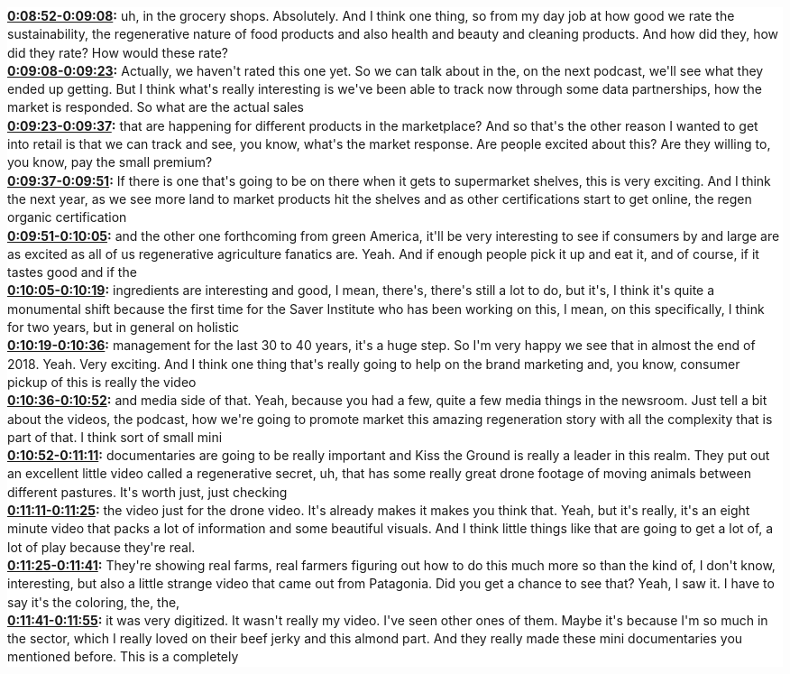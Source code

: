 **[0:08:52-0:09:08](https://investinginregenerativeagriculture.com/2018/11/20/regeneration-newsroom-podcast-ft-ethan-soloviev-november-2018/#t=0:08:52):**  uh, in the grocery shops. Absolutely. And I think one thing, so from my day job at how good  we rate the sustainability, the regenerative nature of food products and also health and  beauty and cleaning products. And how did they, how did they rate? How would these rate?  
**[0:09:08-0:09:23](https://investinginregenerativeagriculture.com/2018/11/20/regeneration-newsroom-podcast-ft-ethan-soloviev-november-2018/#t=0:09:08):**  Actually, we haven't rated this one yet. So we can talk about in the, on the next podcast,  we'll see what they ended up getting. But I think what's really interesting is we've been able to  track now through some data partnerships, how the market is responded. So what are the actual sales  
**[0:09:23-0:09:37](https://investinginregenerativeagriculture.com/2018/11/20/regeneration-newsroom-podcast-ft-ethan-soloviev-november-2018/#t=0:09:23):**  that are happening for different products in the marketplace? And so that's the other reason  I wanted to get into retail is that we can track and see, you know, what's the market response.  Are people excited about this? Are they willing to, you know, pay the small premium?  
**[0:09:37-0:09:51](https://investinginregenerativeagriculture.com/2018/11/20/regeneration-newsroom-podcast-ft-ethan-soloviev-november-2018/#t=0:09:37):**  If there is one that's going to be on there when it gets to supermarket shelves, this is  very exciting. And I think the next year, as we see more land to market products hit the shelves  and as other certifications start to get online, the regen organic certification  
**[0:09:51-0:10:05](https://investinginregenerativeagriculture.com/2018/11/20/regeneration-newsroom-podcast-ft-ethan-soloviev-november-2018/#t=0:09:51):**  and the other one forthcoming from green America, it'll be very interesting to see if  consumers by and large are as excited as all of us regenerative agriculture fanatics are.  Yeah. And if enough people pick it up and eat it, and of course, if it tastes good and if the  
**[0:10:05-0:10:19](https://investinginregenerativeagriculture.com/2018/11/20/regeneration-newsroom-podcast-ft-ethan-soloviev-november-2018/#t=0:10:05):**  ingredients are interesting and good, I mean, there's, there's still a lot to do, but it's,  I think it's quite a monumental shift because the first time for the Saver Institute who has  been working on this, I mean, on this specifically, I think for two years, but in general on holistic  
**[0:10:19-0:10:36](https://investinginregenerativeagriculture.com/2018/11/20/regeneration-newsroom-podcast-ft-ethan-soloviev-november-2018/#t=0:10:19):**  management for the last 30 to 40 years, it's a huge step. So I'm very happy we see that in  almost the end of 2018. Yeah. Very exciting. And I think one thing that's really going to  help on the brand marketing and, you know, consumer pickup of this is really the video  
**[0:10:36-0:10:52](https://investinginregenerativeagriculture.com/2018/11/20/regeneration-newsroom-podcast-ft-ethan-soloviev-november-2018/#t=0:10:36):**  and media side of that. Yeah, because you had a few, quite a few media things in the newsroom.  Just tell a bit about the videos, the podcast, how we're going to promote market this amazing  regeneration story with all the complexity that is part of that. I think sort of small mini  
**[0:10:52-0:11:11](https://investinginregenerativeagriculture.com/2018/11/20/regeneration-newsroom-podcast-ft-ethan-soloviev-november-2018/#t=0:10:52):**  documentaries are going to be really important and Kiss the Ground is really a leader in this realm.  They put out an excellent little video called a regenerative secret, uh, that has some really  great drone footage of moving animals between different pastures. It's worth just, just checking  
**[0:11:11-0:11:25](https://investinginregenerativeagriculture.com/2018/11/20/regeneration-newsroom-podcast-ft-ethan-soloviev-november-2018/#t=0:11:11):**  the video just for the drone video. It's already makes it makes you think that. Yeah, but it's really,  it's an eight minute video that packs a lot of information and some beautiful visuals. And I  think little things like that are going to get a lot of, a lot of play because they're real.  
**[0:11:25-0:11:41](https://investinginregenerativeagriculture.com/2018/11/20/regeneration-newsroom-podcast-ft-ethan-soloviev-november-2018/#t=0:11:25):**  They're showing real farms, real farmers figuring out how to do this much more so than the kind of,  I don't know, interesting, but also a little strange video that came out from Patagonia.  Did you get a chance to see that? Yeah, I saw it. I have to say it's the coloring, the, the,  
**[0:11:41-0:11:55](https://investinginregenerativeagriculture.com/2018/11/20/regeneration-newsroom-podcast-ft-ethan-soloviev-november-2018/#t=0:11:41):**  it was very digitized. It wasn't really my video. I've seen other ones of them. Maybe it's because  I'm so much in the sector, which I really loved on their beef jerky and this almond part. And  they really made these mini documentaries you mentioned before. This is a completely  